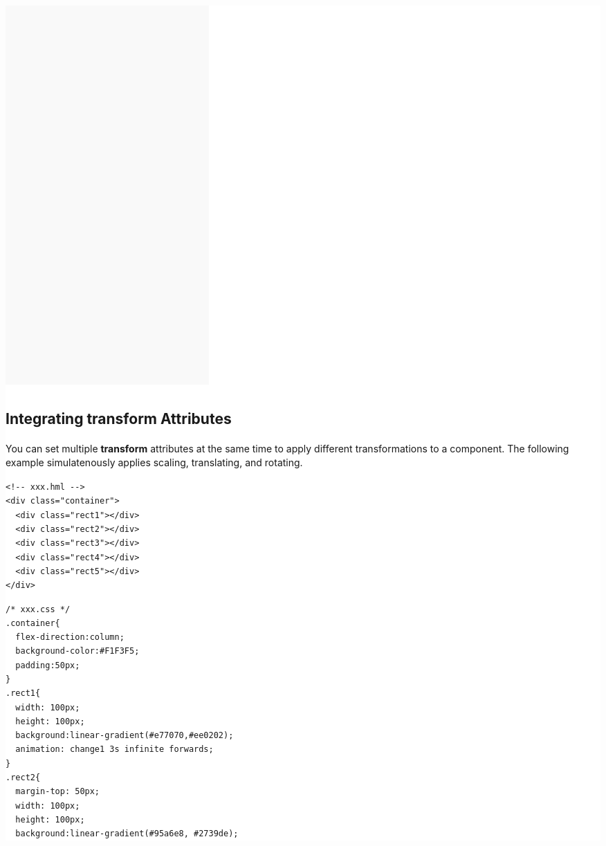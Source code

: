 ![](figures/q3.gif)

## Integrating transform Attributes<a name="section20503152610"></a>

You can set multiple  **transform**  attributes at the same time to apply different transformations to a component. The following example simulatenously applies scaling, translating, and rotating.

```
<!-- xxx.hml -->
<div class="container">
  <div class="rect1"></div>
  <div class="rect2"></div>
  <div class="rect3"></div>
  <div class="rect4"></div>
  <div class="rect5"></div>
</div>
```

```
/* xxx.css */
.container{
  flex-direction:column;
  background-color:#F1F3F5;
  padding:50px;
}
.rect1{
  width: 100px;
  height: 100px;
  background:linear-gradient(#e77070,#ee0202);
  animation: change1 3s infinite forwards;
}
.rect2{
  margin-top: 50px;
  width: 100px;
  height: 100px;
  background:linear-gradient(#95a6e8, #2739de);
```